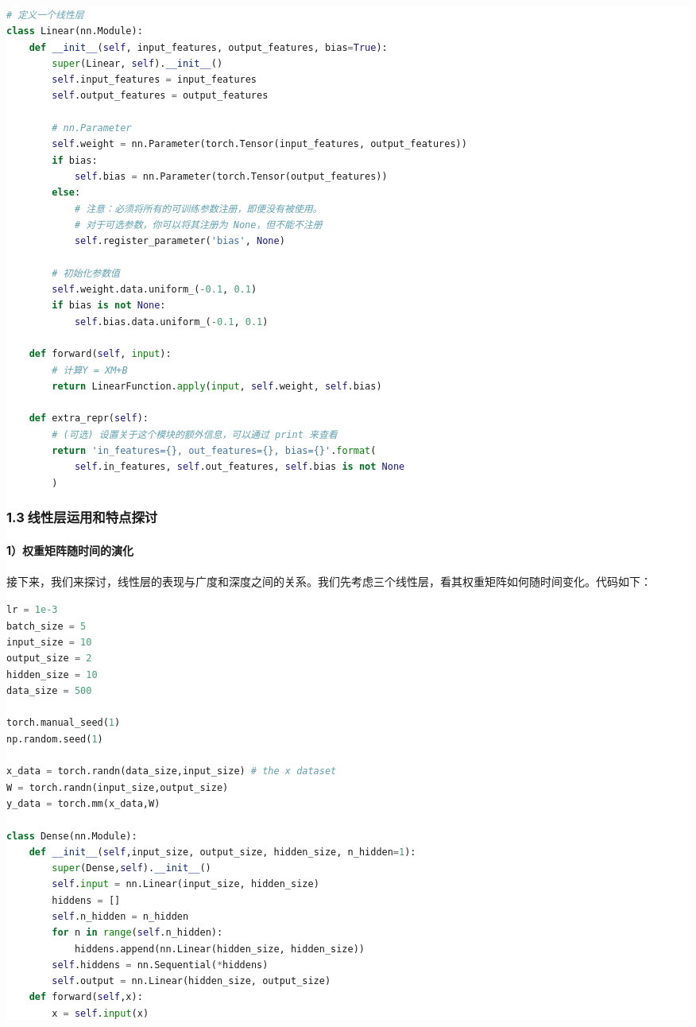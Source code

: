 ```python
# 定义一个线性层
class Linear(nn.Module):
    def __init__(self, input_features, output_features, bias=True):
        super(Linear, self).__init__()
        self.input_features = input_features
        self.output_features = output_features

        # nn.Parameter 
        self.weight = nn.Parameter(torch.Tensor(input_features, output_features))
        if bias:
            self.bias = nn.Parameter(torch.Tensor(output_features))
        else:
            # 注意：必须将所有的可训练参数注册，即便没有被使用。
            # 对于可选参数，你可以将其注册为 None，但不能不注册
            self.register_parameter('bias', None)

        # 初始化参数值
        self.weight.data.uniform_(-0.1, 0.1)
        if bias is not None:
            self.bias.data.uniform_(-0.1, 0.1)

    def forward(self, input):
        # 计算Y = XM+B
        return LinearFunction.apply(input, self.weight, self.bias)
    
    def extra_repr(self):
        # (可选) 设置关于这个模块的额外信息，可以通过 print 来查看
        return 'in_features={}, out_features={}, bias={}'.format(
            self.in_features, self.out_features, self.bias is not None
        )
```

### 1.3 线性层运用和特点探讨
#### 1）权重矩阵随时间的演化
接下来，我们来探讨，线性层的表现与广度和深度之间的关系。我们先考虑三个线性层，看其权重矩阵如何随时间变化。代码如下：

```python
lr = 1e-3
batch_size = 5
input_size = 10
output_size = 2
hidden_size = 10
data_size = 500

torch.manual_seed(1)
np.random.seed(1)

x_data = torch.randn(data_size,input_size) # the x dataset
W = torch.randn(input_size,output_size)
y_data = torch.mm(x_data,W)

class Dense(nn.Module):
    def __init__(self,input_size, output_size, hidden_size, n_hidden=1):
        super(Dense,self).__init__()
        self.input = nn.Linear(input_size, hidden_size)
        hiddens = []
        self.n_hidden = n_hidden
        for n in range(self.n_hidden):
            hiddens.append(nn.Linear(hidden_size, hidden_size))
        self.hiddens = nn.Sequential(*hiddens)
        self.output = nn.Linear(hidden_size, output_size)
    def forward(self,x):
        x = self.input(x)
```